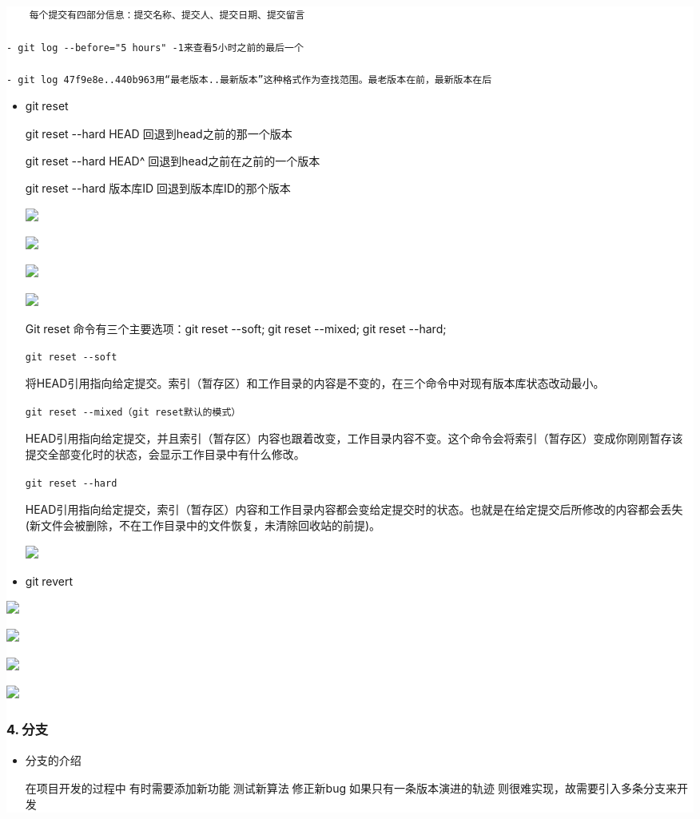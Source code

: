         每个提交有四部分信息：提交名称、提交人、提交日期、提交留言

    - git log --before="5 hours" -1来查看5小时之前的最后一个

    - git log 47f9e8e..440b963用“最老版本..最新版本”这种格式作为查找范围。最老版本在前，最新版本在后

- git reset

    git reset --hard HEAD  回退到head之前的那一个版本

    git reset --hard HEAD^  回退到head之前在之前的一个版本

    git reset --hard 版本库ID  回退到版本库ID的那个版本

    ![](18.jpg)

    ![](19.jpg)

    ![](20.jpg)

    ![](21.jpg)

    Git reset 命令有三个主要选项：git reset --soft; git reset --mixed; git reset --hard;
    ```
    git reset --soft
    ```
    将HEAD引用指向给定提交。索引（暂存区）和工作目录的内容是不变的，在三个命令中对现有版本库状态改动最小。
    ```
    git reset --mixed（git reset默认的模式）
    ```
    HEAD引用指向给定提交，并且索引（暂存区）内容也跟着改变，工作目录内容不变。这个命令会将索引（暂存区）变成你刚刚暂存该提交全部变化时的状态，会显示工作目录中有什么修改。
    ```
    git reset --hard
    ```
    HEAD引用指向给定提交，索引（暂存区）内容和工作目录内容都会变给定提交时的状态。也就是在给定提交后所修改的内容都会丢失(新文件会被删除，不在工作目录中的文件恢复，未清除回收站的前提)。

    ![](22.jpg)

- git revert

![](23.jpg)

![](24.png)

![](25.png)

![](26.jpg)


### 4. 分支

- 分支的介绍

    在项目开发的过程中 有时需要添加新功能 测试新算法  修正新bug 如果只有一条版本演进的轨迹 则很难实现，故需要引入多条分支来开发
